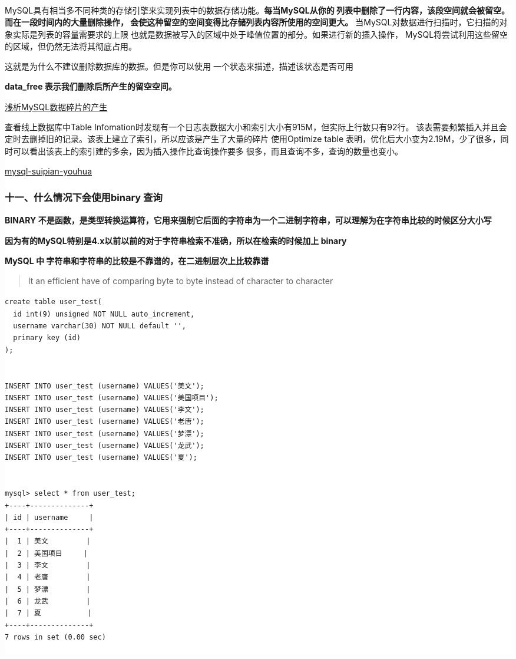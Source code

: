 MySQL具有相当多不同种类的存储引擎来实现列表中的数据存储功能。**每当MySQL从你的
列表中删除了一行内容，该段空间就会被留空。而在一段时间内的大量删除操作，
会使这种留空的空间变得比存储列表内容所使用的空间更大。**
当MySQL对数据进行扫描时，它扫描的对象实际是列表的容量需要求的上限
也就是数据被写入的区域中处于峰值位置的部分。如果进行新的插入操作，
MySQL将尝试利用这些留空的区域，但仍然无法将其彻底占用。

这就是为什么不建议删除数据库的数据。但是你可以使用
一个状态来描述，描述该状态是否可用

**data_free 表示我们删除后所产生的留空空间。**

[浅析MySQL数据碎片的产生](http://database.51cto.com/art/201103/251967.htm)

查看线上数据库中Table
Infomation时发现有一个日志表数据大小和索引大小有915M，但实际上行数只有92行。
该表需要频繁插入并且会定时去删掉旧的记录。该表上建立了索引，所以应该是产生了大量的碎片
使用Optimize table
表明，优化后大小变为2.19M，少了很多，同时可以看出该表上的索引建的多余，因为插入操作比查询操作要多
很多，而且查询不多，查询的数量也变小。

[mysql-suipian-youhua](http://pengbotao.cn/mysql-suipian-youhua.html)


### 十一、什么情况下会使用binary 查询


**BINARY 不是函数，是类型转换运算符，它用来强制它后面的字符串为一个二进制字符串，可以理解为在字符串比较的时候区分大小写**

**因为有的MySQL特别是4.x以前以前的对于字符串检索不准确，所以在检索的时候加上
binary**

**MySQL 中 字符串和字符串的比较是不靠谱的，在二进制层次上比较靠谱**

> It an efficient have of comparing byte to byte instead of character to character


```
create table user_test(
  id int(9) unsigned NOT NULL auto_increment,
  username varchar(30) NOT NULL default '',
  primary key (id)
);


INSERT INTO user_test (username) VALUES('美文');
INSERT INTO user_test (username) VALUES('美国项目');
INSERT INTO user_test (username) VALUES('李文');
INSERT INTO user_test (username) VALUES('老唐');
INSERT INTO user_test (username) VALUES('梦漂');
INSERT INTO user_test (username) VALUES('龙武');
INSERT INTO user_test (username) VALUES('夏');


mysql> select * from user_test;
+----+--------------+
| id | username     |
+----+--------------+
|  1 | 美文         |
|  2 | 美国项目     |
|  3 | 李文         |
|  4 | 老唐         |
|  5 | 梦漂         |
|  6 | 龙武         |
|  7 | 夏           |
+----+--------------+
7 rows in set (0.00 sec)


```